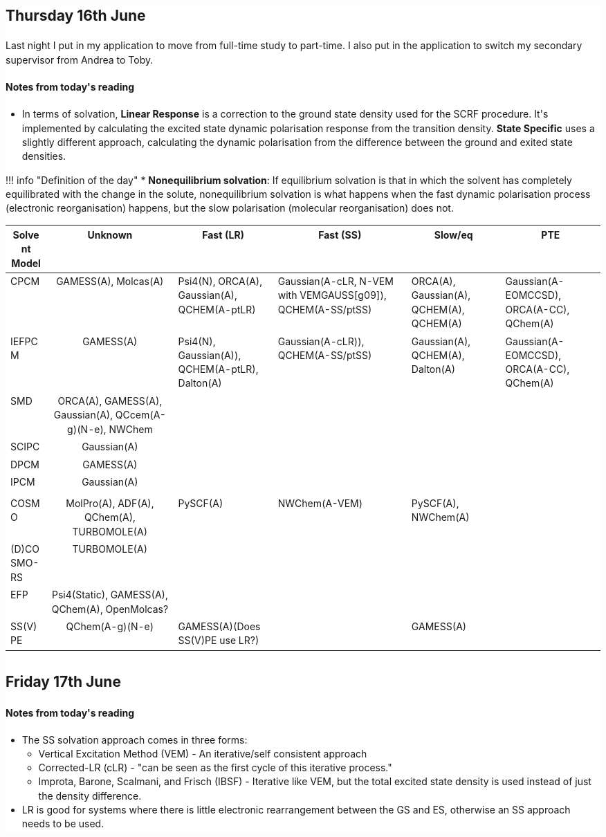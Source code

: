 ## Thursday 16th June

Last night I put in my application to move from full-time study to part-time. I also put in the application to switch my secondary supervisor from Andrea to Toby.

#### Notes from today's reading

* In terms of solvation, **Linear Response** is a correction to the ground state density used for the SCRF procedure. It's implemented by calculating the excited state dynamic polarisation response from the transition density. **State Specific** uses a slightly different approach, calculating the dynamic polarisation from the difference between the ground and exited state densities.

!!! info "Definition of the day"
	 * **Nonequilibrium solvation**: If equilibrium solvation is that in which the solvent has completely equilibrated with the change in the solute, nonequilibrium solvation is what happens when the fast dynamic polarisation process (electronic reorganisation) happens, but the slow polarisation (molecular reorganisation) does not.



| Solvent Model |                         Unknown                          | Fast (LR)                                       | Fast (SS)                                                   | Slow/eq                                  | PTE                                        |
| ------------- | :------------------------------------------------------: | ----------------------------------------------- | ----------------------------------------------------------- | ---------------------------------------- | ------------------------------------------ |
| CPCM          |                   GAMESS(A), Molcas(A)                   | Psi4(N), ORCA(A), Gaussian(A), QCHEM(A-ptLR)    | Gaussian(A-cLR, N-VEM with VEMGAUSS[g09]), QCHEM(A-SS/ptSS) | ORCA(A), Gaussian(A), QCHEM(A), QCHEM(A) | Gaussian(A-EOMCCSD),  ORCA(A-CC), QChem(A) |
| IEFPCM        |                        GAMESS(A)                         | Psi4(N), Gaussian(A)), QCHEM(A-ptLR), Dalton(A) | Gaussian(A-cLR)), QCHEM(A-SS/ptSS)                          | Gaussian(A), QCHEM(A), Dalton(A)         | Gaussian(A-EOMCCSD),  ORCA(A-CC), QChem(A) |
| SMD           | ORCA(A), GAMESS(A), Gaussian(A), QCcem(A-g)(N-e), NWChem |                                                 |                                                             |                                          |                                            |
| SCIPC         |                       Gaussian(A)                        |                                                 |                                                             |                                          |                                            |
| DPCM          |                        GAMESS(A)                         |                                                 |                                                             |                                          |                                            |
| IPCM          |                       Gaussian(A)                        |                                                 |                                                             |                                          |                                            |
|               |                                                          |                                                 |                                                             |                                          |                                            |
| COSMO         |        MolPro(A), ADF(A), QChem(A), TURBOMOLE(A)         | PySCF(A)                                        | NWChem(A-VEM)                                               | PySCF(A), NWChem(A)                      |                                            |
| (D)COSMO-RS   |                       TURBOMOLE(A)                       |                                                 |                                                             |                                          |                                            |
| EFP           |      Psi4(Static), GAMESS(A), QChem(A), OpenMolcas?      |                                                 |                                                             |                                          |                                            |
| SS(V)PE       |                     QChem(A-g)(N-e)                      | GAMESS(A)(Does SS(V)PE use LR?)                 |                                                             | GAMESS(A)                                |                                            |

## Friday 17th June

#### Notes from today's reading

* The SS solvation approach comes in three forms:
  * Vertical Excitation Method (VEM) - An iterative/self consistent approach
  * Corrected-LR (cLR) - "can be seen as the first cycle of this iterative process."
  * Improta, Barone, Scalmani, and Frisch (IBSF) - Iterative like VEM, but the total excited state density is used instead of just the density difference.
* LR is good for systems where there is little electronic rearrangement between the GS and ES, otherwise an SS approach needs to be used.
